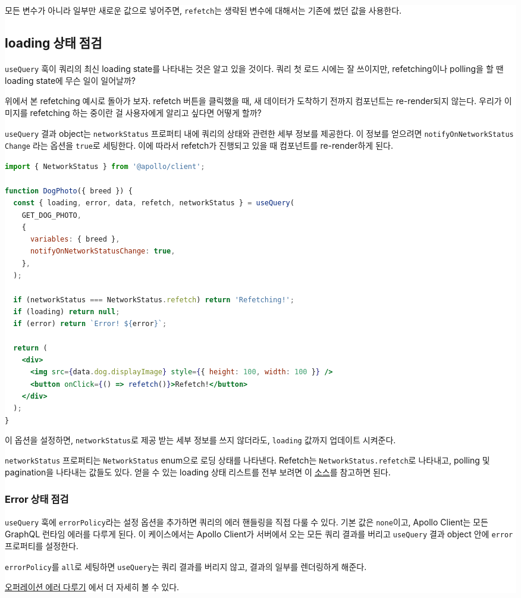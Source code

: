 모든 변수가 아니라 일부만 새로운 값으로 넣어주면, `refetch`는 생략된 변수에 대해서는 기존에 썼던 값을 사용한다.

## loading 상태 점검

`useQuery` 훅이 쿼리의 최신 loading state를 나타내는 것은 알고 있을 것이다. 쿼리 첫 로드 시에는 잘 쓰이지만, refetching이나 polling을 할 땐 loading state에 무슨 일이 일어날까?

위에서 본 refetching 예시로 돌아가 보자. refetch 버튼을 클릭했을 때, 새 데이터가 도착하기 전까지 컴포넌트는 re-render되지 않는다. 우리가 이미지를 refetching 하는 중이란 걸 사용자에게 알리고 싶다면 어떻게 할까?

`useQuery` 결과 object는 `networkStatus` 프로퍼티 내에 쿼리의 상태와 관련한 세부 정보를 제공한다. 이 정보를 얻으려면 `notifyOnNetworkStatusChange` 라는 옵션을 `true`로 세팅한다. 이에 따라서 refetch가 진행되고 있을 때 컴포넌트를 re-render하게 된다.

```jsx
import { NetworkStatus } from '@apollo/client';

function DogPhoto({ breed }) {
  const { loading, error, data, refetch, networkStatus } = useQuery(
    GET_DOG_PHOTO,
    {
      variables: { breed },
      notifyOnNetworkStatusChange: true,
    },
  );

  if (networkStatus === NetworkStatus.refetch) return 'Refetching!';
  if (loading) return null;
  if (error) return `Error! ${error}`;

  return (
    <div>
      <img src={data.dog.displayImage} style={{ height: 100, width: 100 }} />
      <button onClick={() => refetch()}>Refetch!</button>
    </div>
  );
}
```

이 옵션을 설정하면, `networkStatus`로 제공 받는 세부 정보를 쓰지 않더라도, `loading` 값까지 업데이트 시켜준다.

`networkStatus` 프로퍼티는 `NetworkStatus` enum으로 로딩 상태를 나타낸다. 
Refetch는 `NetworkStatus.refetch`로 나타내고, polling 및 pagination을 나타내는 값들도 있다. 얻을 수 있는 loading 상태 리스트를 전부 보려면 이 [소스](https://github.com/apollographql/apollo-client/blob/main/src/core/networkStatus.ts)를 참고하면 된다.

### Error 상태 점검

`useQuery` 훅에 `errorPolicy`라는 설정 옵션을 추가하면 쿼리의 에러 핸들링을 직접 다룰 수 있다. 기본 값은 `none`이고, Apollo Client는 모든 GraphQL 런타임 에러를 다루게 된다. 이 케이스에서는 Apollo Client가 서버에서 오는 모든 쿼리 결과를 버리고 `useQuery` 결과 object 안에 `error` 프로퍼티를 설정한다.

`errorPolicy`를 `all`로 세팅하면 `useQuery`는 쿼리 결과를 버리지 않고, 결과의 일부를 렌더링하게 해준다.

[오퍼레이션 에러 다루기](https://www.apollographql.com/docs/react/data/error-handling/) 에서 더 자세히 볼 수 있다.
